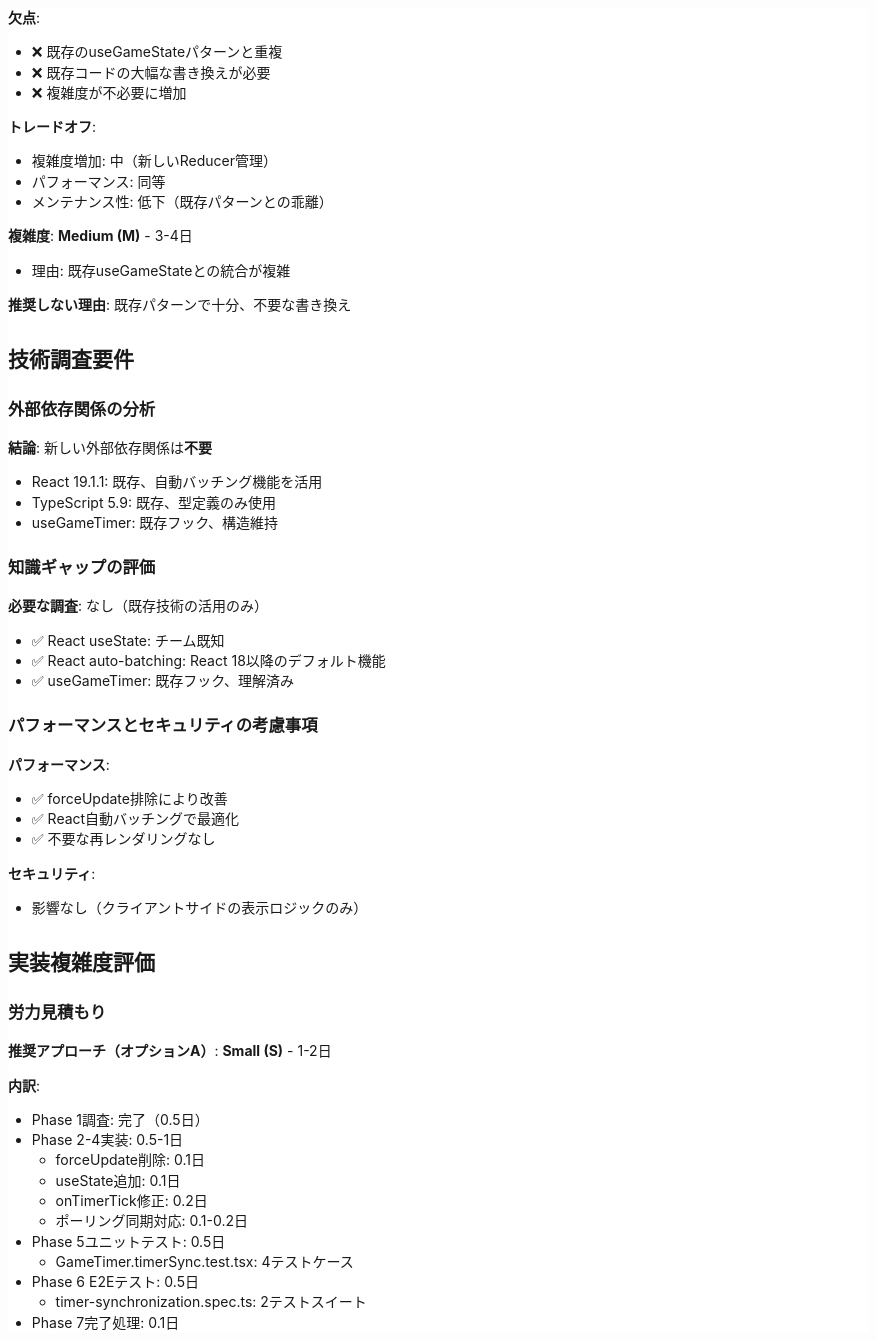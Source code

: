 **欠点**:
- ❌ 既存のuseGameStateパターンと重複
- ❌ 既存コードの大幅な書き換えが必要
- ❌ 複雑度が不必要に増加

**トレードオフ**:
- 複雑度増加: 中（新しいReducer管理）
- パフォーマンス: 同等
- メンテナンス性: 低下（既存パターンとの乖離）

**複雑度**: **Medium (M)** - 3-4日
- 理由: 既存useGameStateとの統合が複雑

**推奨しない理由**: 既存パターンで十分、不要な書き換え

## 技術調査要件

### 外部依存関係の分析
**結論**: 新しい外部依存関係は**不要**

- React 19.1.1: 既存、自動バッチング機能を活用
- TypeScript 5.9: 既存、型定義のみ使用
- useGameTimer: 既存フック、構造維持

### 知識ギャップの評価
**必要な調査**: なし（既存技術の活用のみ）

- ✅ React useState: チーム既知
- ✅ React auto-batching: React 18以降のデフォルト機能
- ✅ useGameTimer: 既存フック、理解済み

### パフォーマンスとセキュリティの考慮事項
**パフォーマンス**:
- ✅ forceUpdate排除により改善
- ✅ React自動バッチングで最適化
- ✅ 不要な再レンダリングなし

**セキュリティ**:
- 影響なし（クライアントサイドの表示ロジックのみ）

## 実装複雑度評価

### 労力見積もり
**推奨アプローチ（オプションA）**: **Small (S)** - 1-2日

**内訳**:
- Phase 1調査: 完了（0.5日）
- Phase 2-4実装: 0.5-1日
  - forceUpdate削除: 0.1日
  - useState追加: 0.1日
  - onTimerTick修正: 0.2日
  - ポーリング同期対応: 0.1-0.2日
- Phase 5ユニットテスト: 0.5日
  - GameTimer.timerSync.test.tsx: 4テストケース
- Phase 6 E2Eテスト: 0.5日
  - timer-synchronization.spec.ts: 2テストスイート
- Phase 7完了処理: 0.1日
